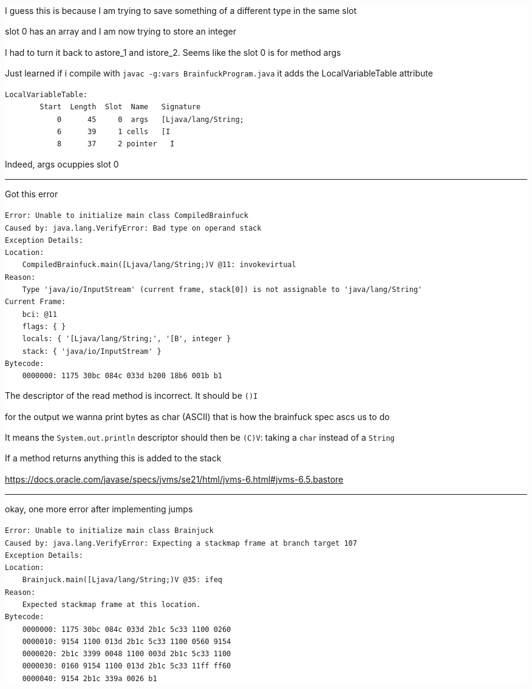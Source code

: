 I guess this is because I am trying to save something of a different type in the same slot

slot 0 has an array and I am now trying to store an integer

I had to turn it back to astore_1 and istore_2. Seems like the slot 0 is for method args


Just learned if i compile with `javac -g:vars BrainfuckProgram.java` it adds the LocalVariableTable attribute

    LocalVariableTable:
            Start  Length  Slot  Name   Signature
                0      45     0  args   [Ljava/lang/String;
                6      39     1 cells   [I
                8      37     2 pointer   I

Indeed, args ocuppies slot 0


---

Got this error

    Error: Unable to initialize main class CompiledBrainfuck
    Caused by: java.lang.VerifyError: Bad type on operand stack
    Exception Details:
    Location:
        CompiledBrainfuck.main([Ljava/lang/String;)V @11: invokevirtual
    Reason:
        Type 'java/io/InputStream' (current frame, stack[0]) is not assignable to 'java/lang/String'
    Current Frame:
        bci: @11
        flags: { }
        locals: { '[Ljava/lang/String;', '[B', integer }
        stack: { 'java/io/InputStream' }
    Bytecode:
        0000000: 1175 30bc 084c 033d b200 18b6 001b b1

The descriptor of the read method is incorrect. It should be `()I`

for the output we wanna print bytes as char (ASCII) that is how the brainfuck spec ascs us to do

It means the `System.out.println` descriptor should then be `(C)V`: taking a `char` instead of a `String`


If a method returns anything this is added to the stack

https://docs.oracle.com/javase/specs/jvms/se21/html/jvms-6.html#jvms-6.5.bastore


---

okay, one more error after implementing jumps

    Error: Unable to initialize main class Brainjuck
    Caused by: java.lang.VerifyError: Expecting a stackmap frame at branch target 107
    Exception Details:
    Location:
        Brainjuck.main([Ljava/lang/String;)V @35: ifeq
    Reason:
        Expected stackmap frame at this location.
    Bytecode:
        0000000: 1175 30bc 084c 033d 2b1c 5c33 1100 0260
        0000010: 9154 1100 013d 2b1c 5c33 1100 0560 9154
        0000020: 2b1c 3399 0048 1100 003d 2b1c 5c33 1100
        0000030: 0160 9154 1100 013d 2b1c 5c33 11ff ff60
        0000040: 9154 2b1c 339a 0026 b1
